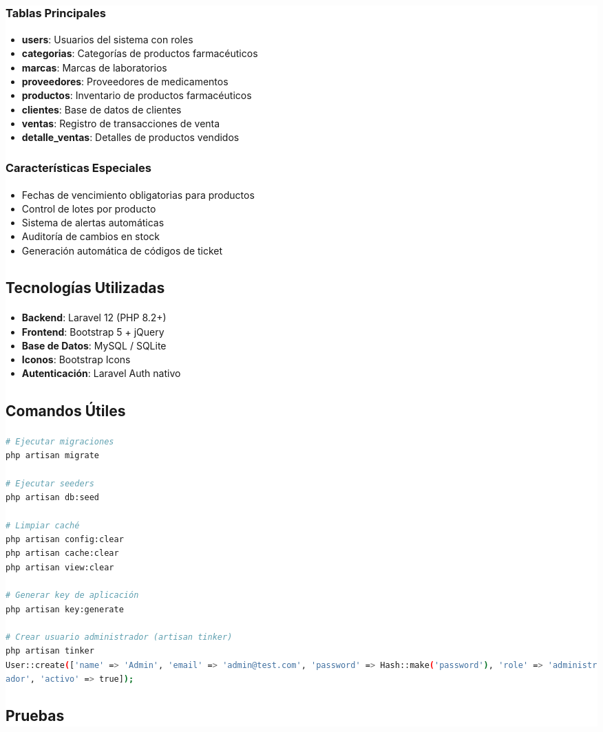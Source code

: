 ### Tablas Principales
- **users**: Usuarios del sistema con roles
- **categorias**: Categorías de productos farmacéuticos
- **marcas**: Marcas de laboratorios
- **proveedores**: Proveedores de medicamentos
- **productos**: Inventario de productos farmacéuticos
- **clientes**: Base de datos de clientes
- **ventas**: Registro de transacciones de venta
- **detalle_ventas**: Detalles de productos vendidos

### Características Especiales
- Fechas de vencimiento obligatorias para productos
- Control de lotes por producto
- Sistema de alertas automáticas
- Auditoría de cambios en stock
- Generación automática de códigos de ticket

## Tecnologías Utilizadas

- **Backend**: Laravel 12 (PHP 8.2+)
- **Frontend**: Bootstrap 5 + jQuery
- **Base de Datos**: MySQL / SQLite
- **Iconos**: Bootstrap Icons
- **Autenticación**: Laravel Auth nativo

## Comandos Útiles

```bash
# Ejecutar migraciones
php artisan migrate

# Ejecutar seeders
php artisan db:seed

# Limpiar caché
php artisan config:clear
php artisan cache:clear
php artisan view:clear

# Generar key de aplicación
php artisan key:generate

# Crear usuario administrador (artisan tinker)
php artisan tinker
User::create(['name' => 'Admin', 'email' => 'admin@test.com', 'password' => Hash::make('password'), 'role' => 'administrador', 'activo' => true]);
```

## Pruebas
